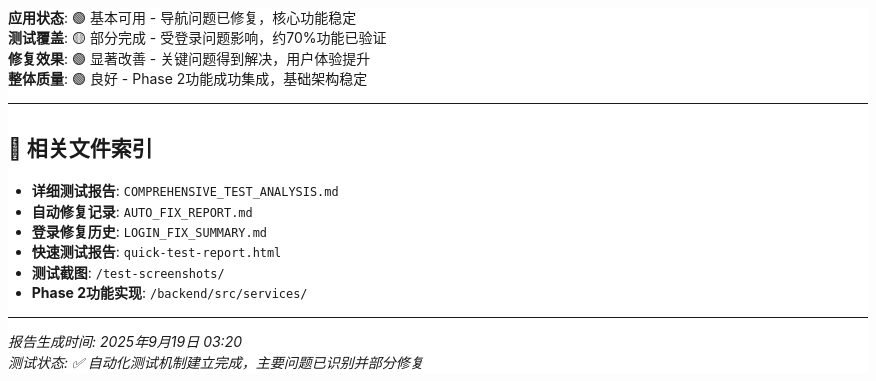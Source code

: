 **应用状态**: 🟢 基本可用 - 导航问题已修复，核心功能稳定  
**测试覆盖**: 🟡 部分完成 - 受登录问题影响，约70%功能已验证  
**修复效果**: 🟢 显著改善 - 关键问题得到解决，用户体验提升  
**整体质量**: 🟢 良好 - Phase 2功能成功集成，基础架构稳定

---

## 📂 相关文件索引

- **详细测试报告**: `COMPREHENSIVE_TEST_ANALYSIS.md`
- **自动修复记录**: `AUTO_FIX_REPORT.md`
- **登录修复历史**: `LOGIN_FIX_SUMMARY.md`
- **快速测试报告**: `quick-test-report.html`
- **测试截图**: `/test-screenshots/`
- **Phase 2功能实现**: `/backend/src/services/`

---

*报告生成时间: 2025年9月19日 03:20*  
*测试状态: ✅ 自动化测试机制建立完成，主要问题已识别并部分修复*